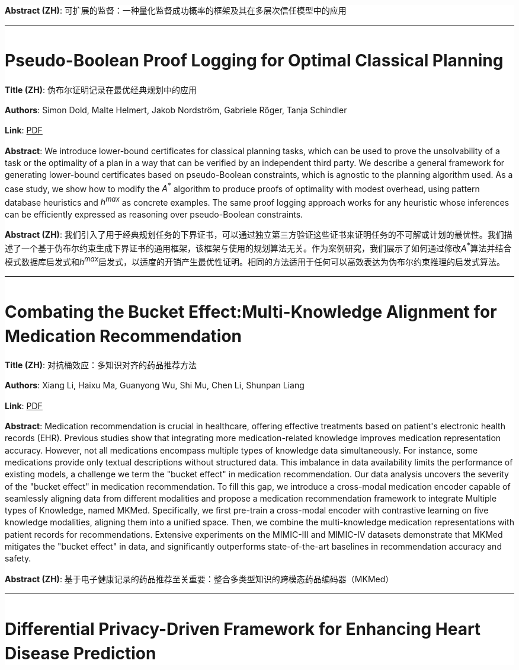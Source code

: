 
**Abstract (ZH)**: 可扩展的监督：一种量化监督成功概率的框架及其在多层次信任模型中的应用 

---
# Pseudo-Boolean Proof Logging for Optimal Classical Planning 

**Title (ZH)**: 伪布尔证明记录在最优经典规划中的应用 

**Authors**: Simon Dold, Malte Helmert, Jakob Nordström, Gabriele Röger, Tanja Schindler  

**Link**: [PDF](https://arxiv.org/pdf/2504.18443)  

**Abstract**: We introduce lower-bound certificates for classical planning tasks, which can be used to prove the unsolvability of a task or the optimality of a plan in a way that can be verified by an independent third party. We describe a general framework for generating lower-bound certificates based on pseudo-Boolean constraints, which is agnostic to the planning algorithm used.
As a case study, we show how to modify the $A^{*}$ algorithm to produce proofs of optimality with modest overhead, using pattern database heuristics and $h^\textit{max}$ as concrete examples. The same proof logging approach works for any heuristic whose inferences can be efficiently expressed as reasoning over pseudo-Boolean constraints. 

**Abstract (ZH)**: 我们引入了用于经典规划任务的下界证书，可以通过独立第三方验证这些证书来证明任务的不可解或计划的最优性。我们描述了一个基于伪布尔约束生成下界证书的通用框架，该框架与使用的规划算法无关。作为案例研究，我们展示了如何通过修改$A^{*}$算法并结合模式数据库启发式和$h^\textit{max}$启发式，以适度的开销产生最优性证明。相同的方法适用于任何可以高效表达为伪布尔约束推理的启发式算法。 

---
# Combating the Bucket Effect:Multi-Knowledge Alignment for Medication Recommendation 

**Title (ZH)**: 对抗桶效应：多知识对齐的药品推荐方法 

**Authors**: Xiang Li, Haixu Ma, Guanyong Wu, Shi Mu, Chen Li, Shunpan Liang  

**Link**: [PDF](https://arxiv.org/pdf/2504.18096)  

**Abstract**: Medication recommendation is crucial in healthcare, offering effective treatments based on patient's electronic health records (EHR). Previous studies show that integrating more medication-related knowledge improves medication representation accuracy. However, not all medications encompass multiple types of knowledge data simultaneously. For instance, some medications provide only textual descriptions without structured data. This imbalance in data availability limits the performance of existing models, a challenge we term the "bucket effect" in medication recommendation. Our data analysis uncovers the severity of the "bucket effect" in medication recommendation. To fill this gap, we introduce a cross-modal medication encoder capable of seamlessly aligning data from different modalities and propose a medication recommendation framework to integrate Multiple types of Knowledge, named MKMed. Specifically, we first pre-train a cross-modal encoder with contrastive learning on five knowledge modalities, aligning them into a unified space. Then, we combine the multi-knowledge medication representations with patient records for recommendations. Extensive experiments on the MIMIC-III and MIMIC-IV datasets demonstrate that MKMed mitigates the "bucket effect" in data, and significantly outperforms state-of-the-art baselines in recommendation accuracy and safety. 

**Abstract (ZH)**: 基于电子健康记录的药品推荐至关重要：整合多类型知识的跨模态药品编码器（MKMed） 

---
# Differential Privacy-Driven Framework for Enhancing Heart Disease Prediction 
